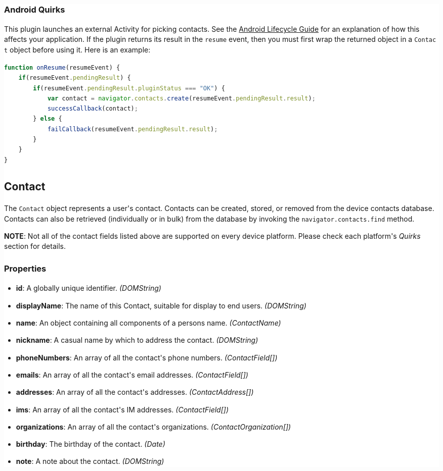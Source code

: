 ### Android Quirks

This plugin launches an external Activity for picking contacts. See the
[Android Lifecycle Guide](http://cordova.apache.org/docs/en/latest/guide/platforms/android/index.html#lifecycle-guide)
for an explanation of how this affects your application. If the plugin returns
its result in the `resume` event, then you must first wrap the returned object
in a `Contact` object before using it. Here is an example:

```javascript
function onResume(resumeEvent) {
    if(resumeEvent.pendingResult) {
        if(resumeEvent.pendingResult.pluginStatus === "OK") {
            var contact = navigator.contacts.create(resumeEvent.pendingResult.result);
            successCallback(contact);
        } else {
            failCallback(resumeEvent.pendingResult.result);
        }
    }
}
```

## Contact

The `Contact` object represents a user's contact.  Contacts can be
created, stored, or removed from the device contacts database.
Contacts can also be retrieved (individually or in bulk) from the
database by invoking the `navigator.contacts.find` method.

__NOTE__: Not all of the contact fields listed above are supported on
every device platform.  Please check each platform's _Quirks_ section
for details.


### Properties

- __id__: A globally unique identifier. _(DOMString)_

- __displayName__: The name of this Contact, suitable for display to end users. _(DOMString)_

- __name__: An object containing all components of a persons name. _(ContactName)_

- __nickname__: A casual name by which to address the contact. _(DOMString)_

- __phoneNumbers__: An array of all the contact's phone numbers. _(ContactField[])_

- __emails__: An array of all the contact's email addresses. _(ContactField[])_

- __addresses__: An array of all the contact's addresses. _(ContactAddress[])_

- __ims__: An array of all the contact's IM addresses. _(ContactField[])_

- __organizations__: An array of all the contact's organizations. _(ContactOrganization[])_

- __birthday__: The birthday of the contact. _(Date)_

- __note__: A note about the contact. _(DOMString)_

